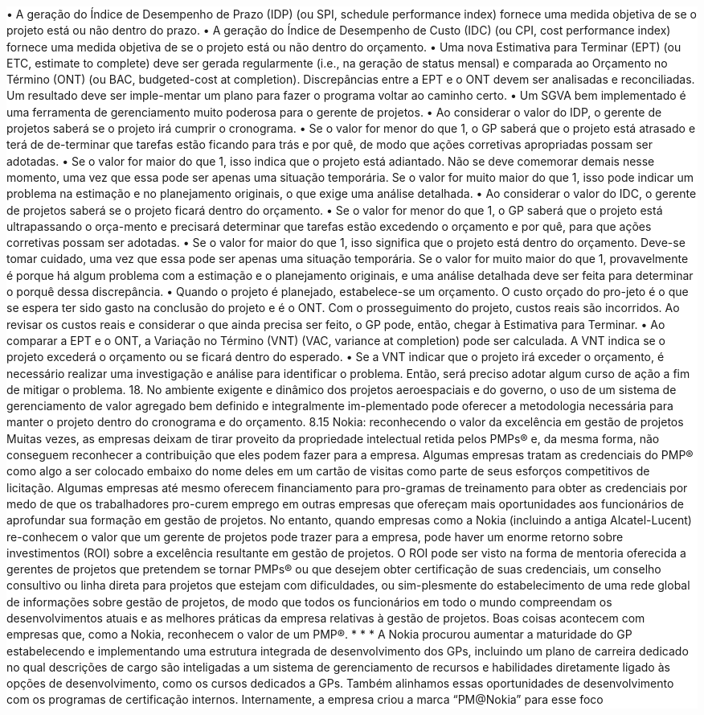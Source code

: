 • A geração do Índice de Desempenho de Prazo (IDP) (ou SPI, schedule performance index) fornece uma medida objetiva de se o projeto está ou não dentro do prazo.
• A geração do Índice de Desempenho de Custo (IDC) (ou CPI, cost performance index) fornece uma medida objetiva de se o projeto está ou não dentro do orçamento.
• Uma nova Estimativa para Terminar (EPT) (ou ETC, estimate to complete) deve ser gerada regularmente (i.e., na geração de status mensal) e comparada ao Orçamento no Término (ONT) (ou BAC, budgeted-cost at completion). Discrepâncias entre a EPT e o ONT devem ser analisadas e reconciliadas. Um resultado deve ser imple-mentar um plano para fazer o programa voltar ao caminho certo.
• Um SGVA bem implementado é uma ferramenta de gerenciamento muito poderosa para o gerente de projetos.
• Ao considerar o valor do IDP, o gerente de projetos saberá se o projeto irá cumprir o cronograma.
• Se o valor for menor do que 1, o GP saberá que o projeto está atrasado e terá de de-terminar que tarefas estão ficando para trás e por quê, de modo que ações corretivas apropriadas possam ser adotadas.
• Se o valor for maior do que 1, isso indica que o projeto está adiantado. Não se deve comemorar demais nesse momento, uma vez que essa pode ser apenas uma situação temporária. Se o valor for muito maior do que 1, isso pode indicar um problema na estimação e no planejamento originais, o que exige uma análise detalhada.
• Ao considerar o valor do IDC, o gerente de projetos saberá se o projeto ficará dentro do orçamento.
• Se o valor for menor do que 1, o GP saberá que o projeto está ultrapassando o orça-mento e precisará determinar que tarefas estão excedendo o orçamento e por quê, para que ações corretivas possam ser adotadas.
• Se o valor for maior do que 1, isso significa que o projeto está dentro do orçamento. Deve-se tomar cuidado, uma vez que essa pode ser apenas uma situação temporária. Se o valor for muito maior do que 1, provavelmente é porque há algum problema com a estimação e o planejamento originais, e uma análise detalhada deve ser feita para determinar o porquê dessa discrepância.
• Quando o projeto é planejado, estabelece-se um orçamento. O custo orçado do pro-jeto é o que se espera ter sido gasto na conclusão do projeto e é o ONT. Com o prosseguimento do projeto, custos reais são incorridos. Ao revisar os custos reais e
considerar o que ainda precisa ser feito, o GP pode, então, chegar à Estimativa para Terminar.
• Ao comparar a EPT e o ONT, a Variação no Término (VNT) (VAC, variance at completion) pode ser calculada. A VNT indica se o projeto excederá o orçamento ou se ficará dentro do esperado.
• Se a VNT indicar que o projeto irá exceder o orçamento, é necessário realizar uma investigação e análise para identificar o problema. Então, será preciso adotar algum curso de ação a fim de mitigar o problema.
18. No ambiente exigente e dinâmico dos projetos aeroespaciais e do governo, o uso de um sistema de gerenciamento de valor agregado bem definido e integralmente im-plementado pode oferecer a metodologia necessária para manter o projeto dentro do cronograma e do orçamento.
8.15 Nokia: reconhecendo o valor da excelência em gestão de projetos
Muitas vezes, as empresas deixam de tirar proveito da propriedade intelectual retida pelos PMPs® e, da mesma forma, não conseguem reconhecer a contribuição que eles podem fazer para a empresa. Algumas empresas tratam as credenciais do PMP® como algo a ser colocado embaixo do nome deles em um cartão de visitas como parte de seus esforços competitivos de licitação. Algumas empresas até mesmo oferecem financiamento para pro-gramas de treinamento para obter as credenciais por medo de que os trabalhadores pro-curem emprego em outras empresas que ofereçam mais oportunidades aos funcionários de aprofundar sua formação em gestão de projetos. No entanto, quando empresas como a Nokia (incluindo a antiga Alcatel-Lucent) re-conhecem o valor que um gerente de projetos pode trazer para a empresa, pode haver um enorme retorno sobre investimentos (ROI) sobre a excelência resultante em gestão de projetos. O ROI pode ser visto na forma de mentoria oferecida a gerentes de projetos que pretendem se tornar PMPs® ou que desejem obter certificação de suas credenciais, um conselho consultivo ou linha direta para projetos que estejam com dificuldades, ou sim-plesmente do estabelecimento de uma rede global de informações sobre gestão de projetos, de modo que todos os funcionários em todo o mundo compreendam os desenvolvimentos atuais e as melhores práticas da empresa relativas à gestão de projetos. Boas coisas acontecem com empresas que, como a Nokia, reconhecem o valor de um
PMP®. * * * A Nokia procurou aumentar a maturidade do GP estabelecendo e implementando uma
estrutura integrada de desenvolvimento dos GPs, incluindo um plano de carreira dedicado no qual descrições de cargo são inteligadas a um sistema de gerenciamento de recursos e habilidades diretamente ligado às opções de desenvolvimento, como os cursos dedicados a GPs. Também alinhamos essas oportunidades de desenvolvimento com os programas de certificação internos. Internamente, a empresa criou a marca “PM@Nokia” para esse foco